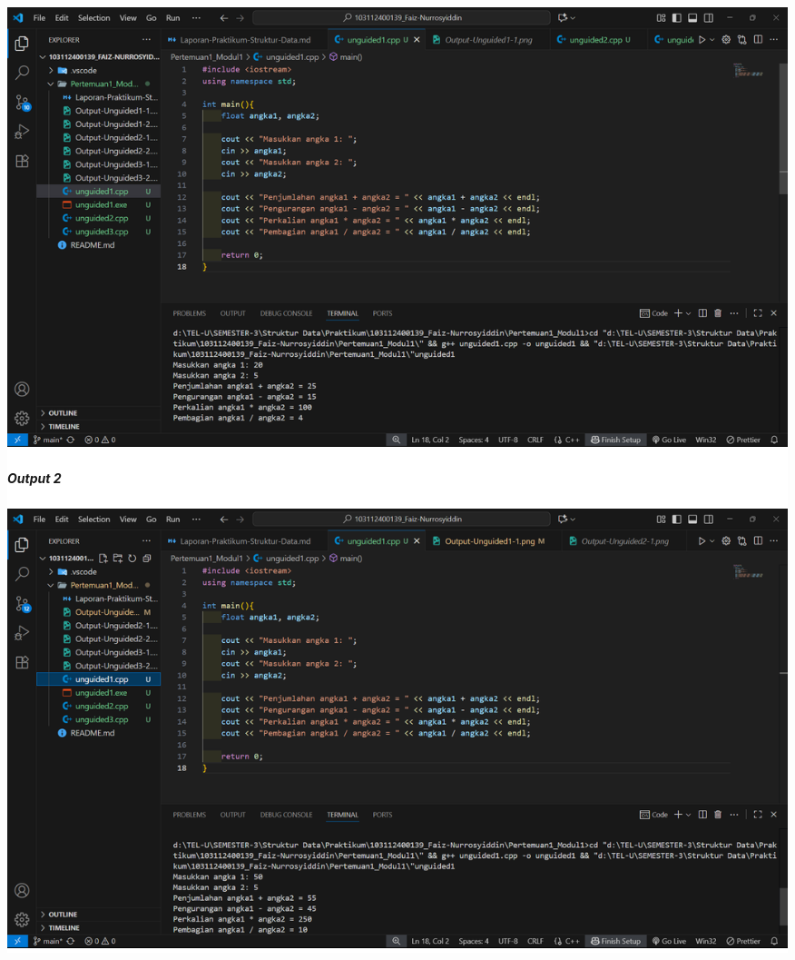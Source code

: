 ![Screenshot Output Unguided 1_1](https://github.com/FaizNrsydn/103112400139_Faiz-Nurrosyiddin/blob/main/Pertemuan1_Modul1/Output-Unguided1-1.png)

##### Output 2

![Screenshot Output Unguided 1_1](https://github.com/FaizNrsydn/103112400139_Faiz-Nurrosyiddin/blob/main/Pertemuan1_Modul1/Output-Unguided1-2.png)
